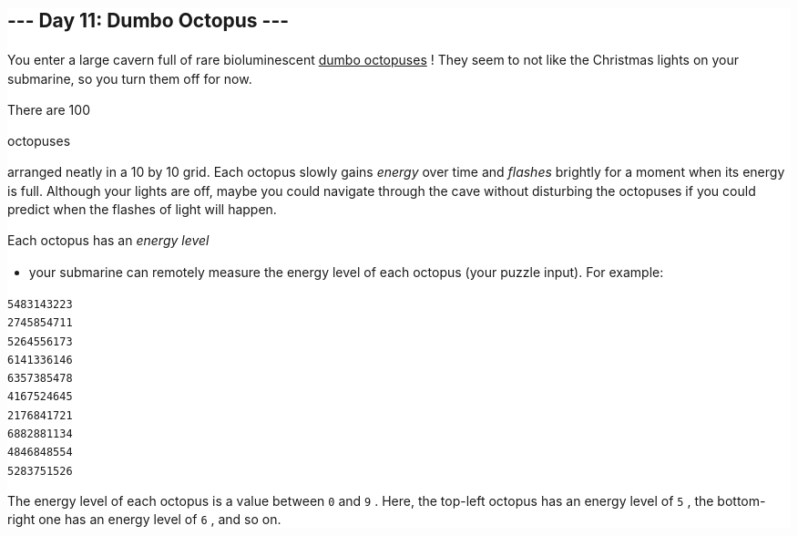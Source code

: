  --- Day 11: Dumbo Octopus ---
-------------------------------



 You enter a large cavern full of rare bioluminescent
 [dumbo octopuses](https://www.youtube.com/watch?v=eih-VSaS2g0) 
 ! They seem to not like the Christmas lights on your submarine, so you turn them off for now.
 



 There are 100
 
 octopuses
 
 arranged neatly in a 10 by 10 grid. Each octopus slowly gains
 *energy* 
 over time and
 *flashes* 
 brightly for a moment when its energy is full. Although your lights are off, maybe you could navigate through the cave without disturbing the octopuses if you could predict when the flashes of light will happen.
 



 Each octopus has an
 *energy level* 
 - your submarine can remotely measure the energy level of each octopus (your puzzle input). For example:
 



```
5483143223
2745854711
5264556173
6141336146
6357385478
4167524645
2176841721
6882881134
4846848554
5283751526

```


 The energy level of each octopus is a value between
 `0` 
 and
 `9` 
 . Here, the top-left octopus has an energy level of
 `5` 
 , the bottom-right one has an energy level of
 `6` 
 , and so on.
 